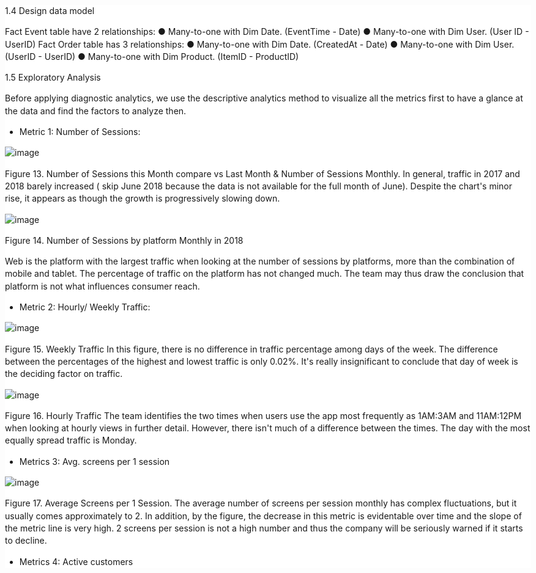 1.4 Design data model

Fact Event table have 2 relationships:
●	 Many-to-one with Dim Date. (EventTime - Date)
●	 Many-to-one with Dim User. (User ID - UserID)
Fact Order table has 3 relationships:
●	Many-to-one with Dim Date. (CreatedAt - Date)
●	Many-to-one with Dim User. (UserID - UserID)
●	Many-to-one with Dim Product. (ItemID - ProductID)

1.5 Exploratory Analysis

Before applying diagnostic analytics, we use the descriptive analytics method to visualize all the metrics first to have a glance at the data and find the factors to analyze then.

* Metric 1: Number of Sessions:

![image](https://user-images.githubusercontent.com/91537767/220584826-49928b4f-646a-45c7-b314-a9a6503d1e4f.png)
 
Figure 13. Number of Sessions this Month compare vs Last Month & Number of Sessions Monthly.
In general, traffic in 2017 and 2018 barely increased ( skip June 2018 because the data is not available for the full month of June). Despite the chart's minor rise, it appears as though the growth is progressively slowing down.

![image](https://user-images.githubusercontent.com/91537767/220584851-d2f5c982-0647-42a5-b80f-09fcbbd68189.png)
 
Figure 14. Number of Sessions by platform Monthly in 2018

Web is the platform with the largest traffic when looking at the number of sessions by platforms, more than the combination of mobile and tablet. The percentage of traffic on the platform has not changed much. The team may thus draw the conclusion that platform is not what influences consumer reach.
* Metric 2: Hourly/ Weekly Traffic:
 
![image](https://user-images.githubusercontent.com/91537767/220584896-f5f7e977-b961-4824-89b0-6b111b8fcb64.png)

Figure 15. Weekly Traffic
In this figure, there is no difference in traffic percentage among days of the week. The difference between the percentages of the highest and lowest traffic is only 0.02%.  It's really insignificant to conclude that day of week is the deciding factor on traffic.

 ![image](https://user-images.githubusercontent.com/91537767/220584956-6cdcb8f3-0f0b-442d-8ec6-073a356626f4.png)

Figure 16. Hourly Traffic
The team identifies the two times when users use the app most frequently as 1AM:3AM and 11AM:12PM when looking at hourly views in further detail. However, there isn't much of a difference between the times. The day with the most equally spread traffic is Monday.

* Metrics 3: Avg. screens per 1 session 
 
 ![image](https://user-images.githubusercontent.com/91537767/220584992-3bd38dd4-31d1-4a99-88bd-ac2e6ef0ed30.png)

Figure 17. Average Screens per 1 Session.
The average number of screens per session monthly has complex fluctuations, but it usually comes approximately to 2. In addition, by the figure, the decrease in this metric is evidentable over time and the slope of the metric line is very high. 2 screens per session is not a high number and thus the company will be seriously warned if it starts to decline.
* Metrics 4: Active customers
 